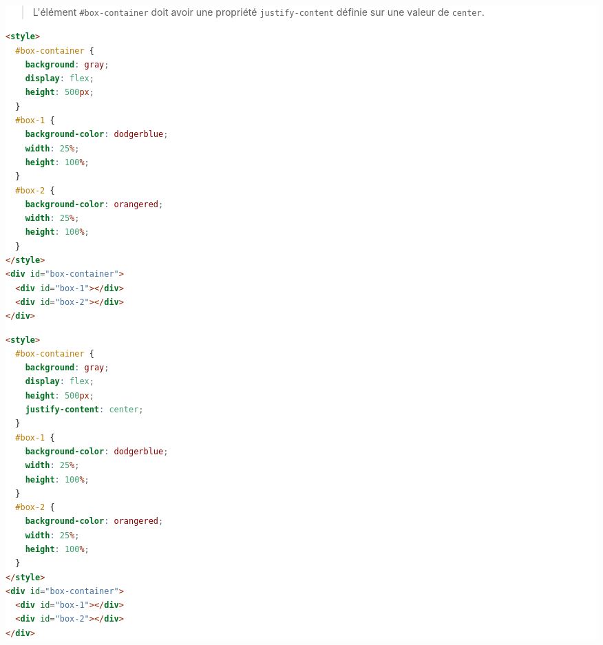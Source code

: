 > L'élément `#box-container` doit avoir une propriété `justify-content` définie sur une valeur de `center`.

```html
<style>
  #box-container {
    background: gray;
    display: flex;
    height: 500px;
  }
  #box-1 {
    background-color: dodgerblue;
    width: 25%;
    height: 100%;
  }
  #box-2 {
    background-color: orangered;
    width: 25%;
    height: 100%;
  }
</style>
<div id="box-container">
  <div id="box-1"></div>
  <div id="box-2"></div>
</div>
```

<iframe height="520" style="width: 100%;" scrolling="no" title="freeCodeCamp-CSS_Flexbox-07a.html" src="HTML-Demo_embed/freeCodeCamp-CSS_Flexbox-07a.html" >
</iframe>

```html
<style>
  #box-container {
    background: gray;
    display: flex;
    height: 500px;
    justify-content: center;
  }
  #box-1 {
    background-color: dodgerblue;
    width: 25%;
    height: 100%;
  }
  #box-2 {
    background-color: orangered;
    width: 25%;
    height: 100%;
  }
</style>
<div id="box-container">
  <div id="box-1"></div>
  <div id="box-2"></div>
</div>
```
